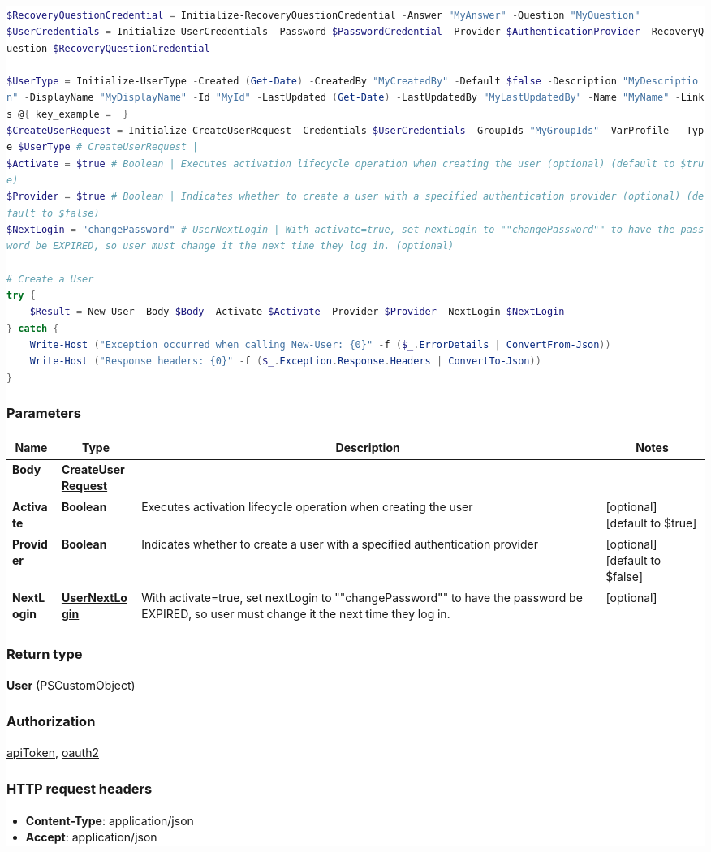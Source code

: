 ```powershell
$RecoveryQuestionCredential = Initialize-RecoveryQuestionCredential -Answer "MyAnswer" -Question "MyQuestion"
$UserCredentials = Initialize-UserCredentials -Password $PasswordCredential -Provider $AuthenticationProvider -RecoveryQuestion $RecoveryQuestionCredential

$UserType = Initialize-UserType -Created (Get-Date) -CreatedBy "MyCreatedBy" -Default $false -Description "MyDescription" -DisplayName "MyDisplayName" -Id "MyId" -LastUpdated (Get-Date) -LastUpdatedBy "MyLastUpdatedBy" -Name "MyName" -Links @{ key_example =  }
$CreateUserRequest = Initialize-CreateUserRequest -Credentials $UserCredentials -GroupIds "MyGroupIds" -VarProfile  -Type $UserType # CreateUserRequest | 
$Activate = $true # Boolean | Executes activation lifecycle operation when creating the user (optional) (default to $true)
$Provider = $true # Boolean | Indicates whether to create a user with a specified authentication provider (optional) (default to $false)
$NextLogin = "changePassword" # UserNextLogin | With activate=true, set nextLogin to ""changePassword"" to have the password be EXPIRED, so user must change it the next time they log in. (optional)

# Create a User
try {
    $Result = New-User -Body $Body -Activate $Activate -Provider $Provider -NextLogin $NextLogin
} catch {
    Write-Host ("Exception occurred when calling New-User: {0}" -f ($_.ErrorDetails | ConvertFrom-Json))
    Write-Host ("Response headers: {0}" -f ($_.Exception.Response.Headers | ConvertTo-Json))
}
```

### Parameters

Name | Type | Description  | Notes
------------- | ------------- | ------------- | -------------
 **Body** | [**CreateUserRequest**](CreateUserRequest.md)|  | 
 **Activate** | **Boolean**| Executes activation lifecycle operation when creating the user | [optional] [default to $true]
 **Provider** | **Boolean**| Indicates whether to create a user with a specified authentication provider | [optional] [default to $false]
 **NextLogin** | [**UserNextLogin**](UserNextLogin.md)| With activate&#x3D;true, set nextLogin to &quot;&quot;changePassword&quot;&quot; to have the password be EXPIRED, so user must change it the next time they log in. | [optional] 

### Return type

[**User**](User.md) (PSCustomObject)

### Authorization

[apiToken](../README.md#apiToken), [oauth2](../README.md#oauth2)

### HTTP request headers

 - **Content-Type**: application/json
 - **Accept**: application/json
